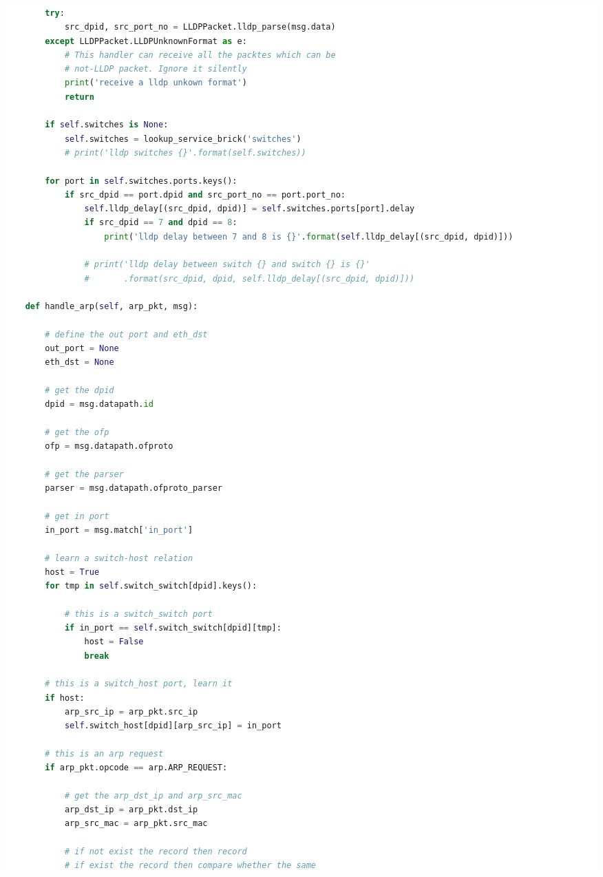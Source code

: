 ```python
        try:
            src_dpid, src_port_no = LLDPPacket.lldp_parse(msg.data)
        except LLDPPacket.LLDPUnknownFormat as e:
            # This handler can receive all the packtes which can be
            # not-LLDP packet. Ignore it silently
            print('receive a lldp unkown format')
            return

        if self.switches is None:
            self.switches = lookup_service_brick('switches')
            # print('lldp switches {}'.format(self.switches))

        for port in self.switches.ports.keys():
            if src_dpid == port.dpid and src_port_no == port.port_no:
                self.lldp_delay[(src_dpid, dpid)] = self.switches.ports[port].delay
                if src_dpid == 7 and dpid == 8:
                    print('lldp delay between 7 and 8 is {}'.format(self.lldp_delay[(src_dpid, dpid)]))

                # print('lldp delay between switch {} and switch {} is {}'
                #       .format(src_dpid, dpid, self.lldp_delay[(src_dpid, dpid)]))

    def handle_arp(self, arp_pkt, msg):

        # define the out port and eth_dst
        out_port = None
        eth_dst = None

        # get the dpid
        dpid = msg.datapath.id

        # get the ofp
        ofp = msg.datapath.ofproto

        # get the parser
        parser = msg.datapath.ofproto_parser

        # get in port
        in_port = msg.match['in_port']

        # learn a switch-host relation
        host = True
        for tmp in self.switch_switch[dpid].keys():

            # this is a switch_switch port
            if in_port == self.switch_switch[dpid][tmp]:
                host = False
                break

        # this is a switch_host port, learn it
        if host:
            arp_src_ip = arp_pkt.src_ip
            self.switch_host[dpid][arp_src_ip] = in_port

        # this is an arp request
        if arp_pkt.opcode == arp.ARP_REQUEST:

            # get the arp_dst_ip and arp_src_mac
            arp_dst_ip = arp_pkt.dst_ip
            arp_src_mac = arp_pkt.src_mac

            # if not exist the record then record
            # if exist the record then compare whether the same
```